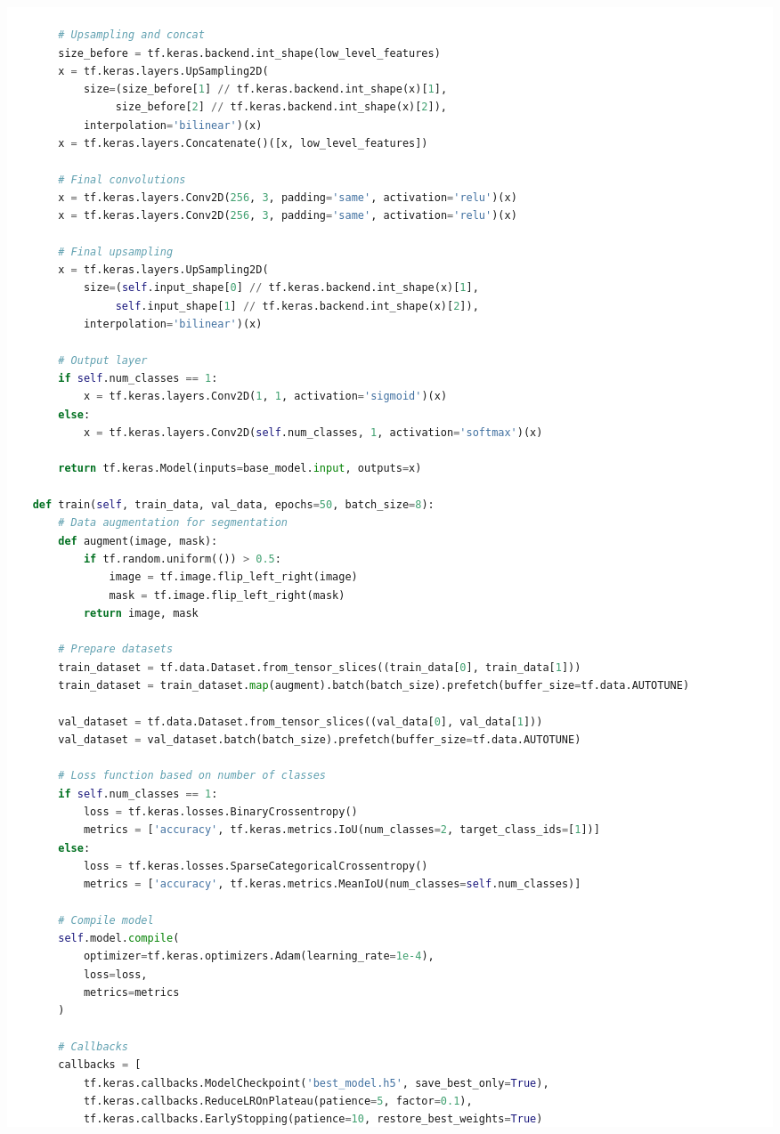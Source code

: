 ```python
        
        # Upsampling and concat
        size_before = tf.keras.backend.int_shape(low_level_features)
        x = tf.keras.layers.UpSampling2D(
            size=(size_before[1] // tf.keras.backend.int_shape(x)[1], 
                 size_before[2] // tf.keras.backend.int_shape(x)[2]),
            interpolation='bilinear')(x)
        x = tf.keras.layers.Concatenate()([x, low_level_features])
        
        # Final convolutions
        x = tf.keras.layers.Conv2D(256, 3, padding='same', activation='relu')(x)
        x = tf.keras.layers.Conv2D(256, 3, padding='same', activation='relu')(x)
        
        # Final upsampling
        x = tf.keras.layers.UpSampling2D(
            size=(self.input_shape[0] // tf.keras.backend.int_shape(x)[1], 
                 self.input_shape[1] // tf.keras.backend.int_shape(x)[2]),
            interpolation='bilinear')(x)
        
        # Output layer
        if self.num_classes == 1:
            x = tf.keras.layers.Conv2D(1, 1, activation='sigmoid')(x)
        else:
            x = tf.keras.layers.Conv2D(self.num_classes, 1, activation='softmax')(x)
        
        return tf.keras.Model(inputs=base_model.input, outputs=x)
    
    def train(self, train_data, val_data, epochs=50, batch_size=8):
        # Data augmentation for segmentation
        def augment(image, mask):
            if tf.random.uniform(()) > 0.5:
                image = tf.image.flip_left_right(image)
                mask = tf.image.flip_left_right(mask)
            return image, mask
        
        # Prepare datasets
        train_dataset = tf.data.Dataset.from_tensor_slices((train_data[0], train_data[1]))
        train_dataset = train_dataset.map(augment).batch(batch_size).prefetch(buffer_size=tf.data.AUTOTUNE)
        
        val_dataset = tf.data.Dataset.from_tensor_slices((val_data[0], val_data[1]))
        val_dataset = val_dataset.batch(batch_size).prefetch(buffer_size=tf.data.AUTOTUNE)
        
        # Loss function based on number of classes
        if self.num_classes == 1:
            loss = tf.keras.losses.BinaryCrossentropy()
            metrics = ['accuracy', tf.keras.metrics.IoU(num_classes=2, target_class_ids=[1])]
        else:
            loss = tf.keras.losses.SparseCategoricalCrossentropy()
            metrics = ['accuracy', tf.keras.metrics.MeanIoU(num_classes=self.num_classes)]
        
        # Compile model
        self.model.compile(
            optimizer=tf.keras.optimizers.Adam(learning_rate=1e-4),
            loss=loss,
            metrics=metrics
        )
        
        # Callbacks
        callbacks = [
            tf.keras.callbacks.ModelCheckpoint('best_model.h5', save_best_only=True),
            tf.keras.callbacks.ReduceLROnPlateau(patience=5, factor=0.1),
            tf.keras.callbacks.EarlyStopping(patience=10, restore_best_weights=True)
```